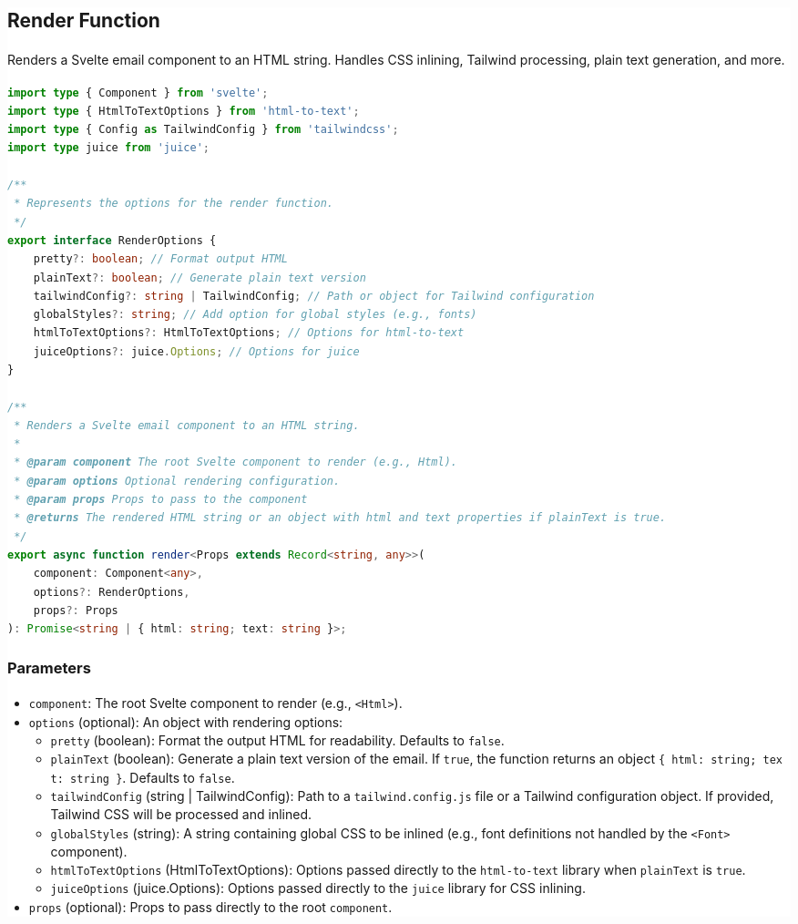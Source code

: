 ## Render Function

Renders a Svelte email component to an HTML string. Handles CSS inlining, Tailwind processing, plain text generation, and more.

```typescript
import type { Component } from 'svelte';
import type { HtmlToTextOptions } from 'html-to-text';
import type { Config as TailwindConfig } from 'tailwindcss';
import type juice from 'juice';

/**
 * Represents the options for the render function.
 */
export interface RenderOptions {
	pretty?: boolean; // Format output HTML
	plainText?: boolean; // Generate plain text version
	tailwindConfig?: string | TailwindConfig; // Path or object for Tailwind configuration
	globalStyles?: string; // Add option for global styles (e.g., fonts)
	htmlToTextOptions?: HtmlToTextOptions; // Options for html-to-text
	juiceOptions?: juice.Options; // Options for juice
}

/**
 * Renders a Svelte email component to an HTML string.
 *
 * @param component The root Svelte component to render (e.g., Html).
 * @param options Optional rendering configuration.
 * @param props Props to pass to the component
 * @returns The rendered HTML string or an object with html and text properties if plainText is true.
 */
export async function render<Props extends Record<string, any>>(
	component: Component<any>,
	options?: RenderOptions,
	props?: Props
): Promise<string | { html: string; text: string }>;
```

### Parameters

-   `component`: The root Svelte component to render (e.g., `<Html>`).
-   `options` (optional): An object with rendering options:
    -   `pretty` (boolean): Format the output HTML for readability. Defaults to `false`.
    -   `plainText` (boolean): Generate a plain text version of the email. If `true`, the function returns an object `{ html: string; text: string }`. Defaults to `false`.
    -   `tailwindConfig` (string | TailwindConfig): Path to a `tailwind.config.js` file or a Tailwind configuration object. If provided, Tailwind CSS will be processed and inlined.
    -   `globalStyles` (string): A string containing global CSS to be inlined (e.g., font definitions not handled by the `<Font>` component).
    -   `htmlToTextOptions` (HtmlToTextOptions): Options passed directly to the `html-to-text` library when `plainText` is `true`.
    -   `juiceOptions` (juice.Options): Options passed directly to the `juice` library for CSS inlining.
-   `props` (optional): Props to pass directly to the root `component`.
